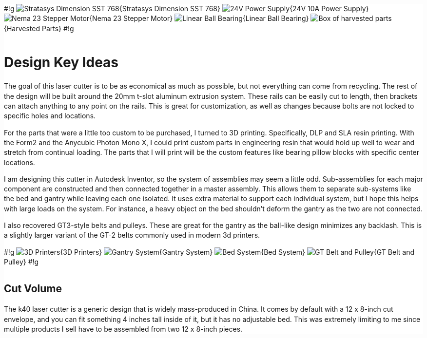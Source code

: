#!g
![Stratasys Dimension SST 768](laser01/sst768.webp){Stratasys Dimension SST 768}
![24V Power Supply](laser01/psu.webp){24V 10A Power Supply}
![Nema 23 Stepper Motor](laser01/stepper.webp){Nema 23 Stepper Motor}
![Linear Ball Bearing](laser01/lienar-rod-bearing.webp){Linear Ball Bearing}
![Box of harvested parts](laser01/all-parts.webp){Harvested Parts}
#!g

# Design Key Ideas

The goal of this laser cutter is to be as economical as much as possible, but not everything can come from recycling. The rest of the design will be built around the 20mm t-slot aluminum extrusion system. These rails can be easily cut to length, then brackets can attach anything to any point on the rails. This is great for customization, as well as changes because bolts are not locked to specific holes and locations.

For the parts that were a little too custom to be purchased, I turned to 3D printing. Specifically, DLP and SLA resin printing. With the Form2 and the Anycubic Photon Mono X, I could print custom parts in engineering resin that would hold up well to wear and stretch from continual loading. The parts that I will print will be the custom features like bearing pillow blocks with specific center locations.

I am designing this cutter in Autodesk Inventor, so the system of assemblies may seem a little odd. Sub-assemblies for each major component are constructed and then connected together in a master assembly. This allows them to separate sub-systems like the bed and gantry while leaving each one isolated. It uses extra material to support each individual system, but I hope this helps with large loads on the system. For instance, a heavy object on the bed shouldn’t deform the gantry as the two are not connected.

I also recovered GT3-style belts and pulleys. These are great for the gantry as the ball-like design minimizes any backlash. This is a slightly larger variant of the GT-2 belts commonly used in modern 3d printers.

#!g
![3D Printers](laser01/3d-printers.webp){3D Printers}
![Gantry System](laser01/Gantry-overview.webp){Gantry System}
![Bed System](laser01/Bed-Lift-Subsystem.webp){Bed System}
![GT Belt and Pulley](laser01/gt3-belt.webp){GT Belt and Pulley}
#!g

## Cut Volume

The k40 laser cutter is a generic design that is widely mass-produced in China. It comes by default with a 12 x 8-inch cut envelope, and you can fit something 4 inches tall inside of it, but it has no adjustable bed. This was extremely limiting to me since multiple products I sell have to be assembled from two 12 x 8-inch pieces.
